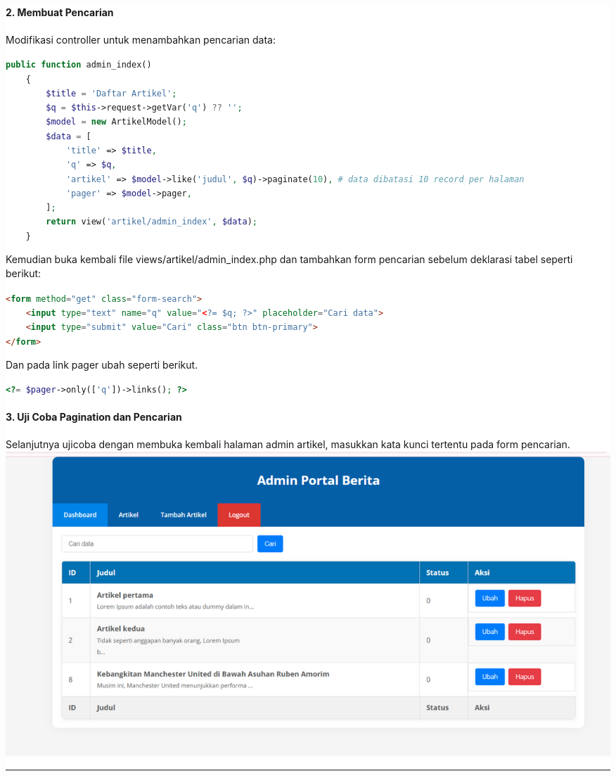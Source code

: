 #### 2. Membuat Pencarian

Modifikasi controller untuk menambahkan pencarian data:

```php
public function admin_index()
    {
        $title = 'Daftar Artikel';
        $q = $this->request->getVar('q') ?? '';
        $model = new ArtikelModel();
        $data = [
            'title' => $title,
            'q' => $q,
            'artikel' => $model->like('judul', $q)->paginate(10), # data dibatasi 10 record per halaman
            'pager' => $model->pager,
        ];
        return view('artikel/admin_index', $data);
    }
```
Kemudian buka kembali file views/artikel/admin_index.php dan tambahkan form pencarian sebelum deklarasi tabel seperti berikut:
```html
<form method="get" class="form-search">
    <input type="text" name="q" value="<?= $q; ?>" placeholder="Cari data">
    <input type="submit" value="Cari" class="btn btn-primary">
</form>
```
Dan pada link pager ubah seperti berikut.
```php
<?= $pager->only(['q'])->links(); ?>
```

#### 3. Uji Coba Pagination dan Pencarian

Selanjutnya ujicoba dengan membuka kembali halaman admin artikel, masukkan kata kunci tertentu pada form pencarian.
![alt text](img/search.png)

---